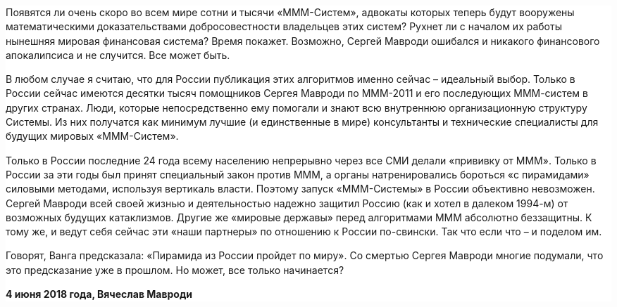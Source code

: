 Появятся ли очень скоро во всем мире сотни и тысячи «МММ-Систем», адвокаты которых теперь будут вооружены математическими доказательствами добросовестности владельцев этих систем? Рухнет ли с началом их работы нынешняя мировая финансовая система? Время покажет. Возможно, Сергей Мавроди ошибался и никакого финансового апокалипсиса и не случится. Все может быть.

В любом случае я считаю, что для России публикация этих алгоритмов именно сейчас – идеальный выбор.
Только в России сейчас имеются десятки тысяч помощников Сергея Мавроди по МММ-2011 и его последующих МММ-систем в других странах. Люди, которые непосредственно ему помогали и знают всю внутреннюю организационную структуру Системы. Из них получатся как минимум лучшие (и единственные в мире) консультанты и технические специалисты для будущих мировых «МММ-Систем».

Только в России последние 24 года всему населению непрерывно через все СМИ делали «прививку от МММ». Только в России за эти годы был принят специальный закон против МММ, а органы натренировались бороться «с пирамидами» силовыми методами, используя вертикаль власти. Поэтому запуск «МММ-Системы» в России объективно невозможен. Сергей Мавроди всей своей жизнью и деятельностью надежно защитил Россию (как и хотел в далеком 1994-м) от возможных будущих катаклизмов. Другие же «мировые державы» перед алгоритмами МММ абсолютно беззащитны. К тому же, и ведут себя сейчас эти «наши партнеры» по отношению к России по-свински. Так что если что – и поделом им.

Говорят, Ванга предсказала: «Пирамида из России пройдет по миру».
Со смертью Сергея Мавроди многие подумали, что это предсказание уже в прошлом. Но может, все только начинается?

**4 июня 2018 года, Вячеслав Мавроди**
